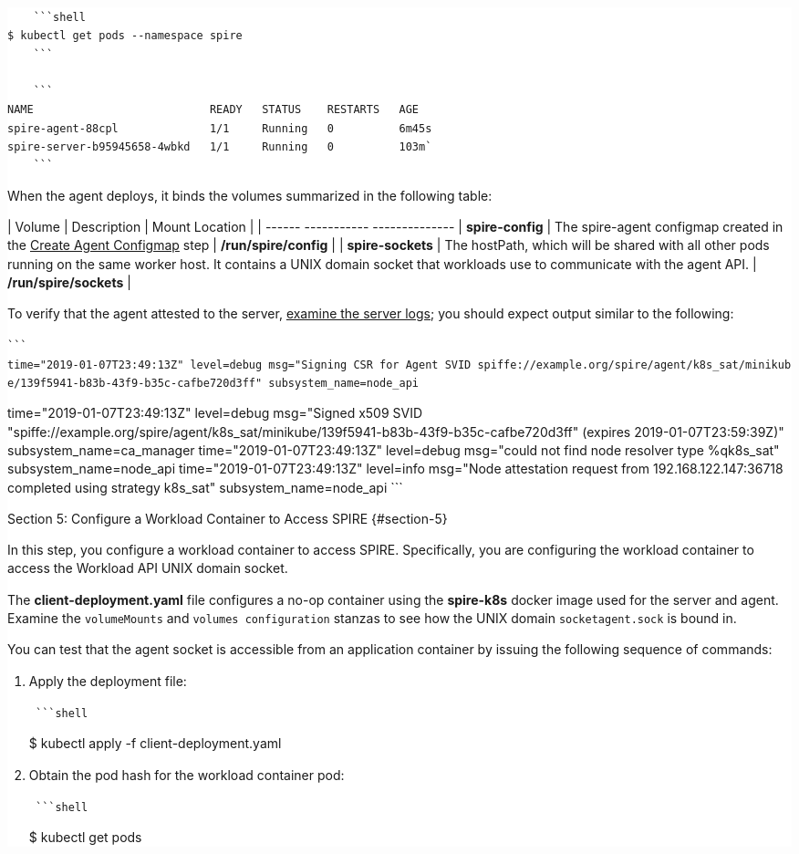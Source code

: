         ```shell
	$ kubectl get pods --namespace spire
        ```

        ```
	NAME                           READY   STATUS    RESTARTS   AGE
	spire-agent-88cpl              1/1     Running   0          6m45s
	spire-server-b95945658-4wbkd   1/1     Running   0          103m`
        ```

When the agent deploys, it binds the volumes summarized in the following table:

| Volume | Description | Mount Location |
| ------   -----------   --------------
| **spire-config** | The spire-agent configmap created in the  [Create Agent Configmap](create-agent-configmap) step | **/run/spire/config** |
| **spire-sockets** | The hostPath, which will be shared with all other pods running on the same worker host. It contains a UNIX domain socket that workloads use to communicate with the agent API. | **/run/spire/sockets** |

To verify that the agent attested to the server, [examine the server logs](examine-server-logs); you should expect output similar to the following:

	```
	time="2019-01-07T23:49:13Z" level=debug msg="Signing CSR for Agent SVID spiffe://example.org/spire/agent/k8s_sat/minikube/139f5941-b83b-43f9-b35c-cafbe720d3ff" subsystem_name=node_api
time="2019-01-07T23:49:13Z" level=debug msg="Signed x509 SVID \"spiffe://example.org/spire/agent/k8s_sat/minikube/139f5941-b83b-43f9-b35c-cafbe720d3ff\" (expires 2019-01-07T23:59:39Z)" subsystem_name=ca_manager
time="2019-01-07T23:49:13Z" level=debug msg="could not find node resolver type %qk8s_sat" subsystem_name=node_api
time="2019-01-07T23:49:13Z" level=info msg="Node attestation request from 192.168.122.147:36718 completed using strategy k8s_sat" subsystem_name=node_api
	```

Section 5: Configure a Workload Container to Access SPIRE {#section-5}

In this step, you configure a workload container to access SPIRE. Specifically, you are configuring the workload container to access the Workload API UNIX domain socket. 

The **client-deployment.yaml** file configures a no-op container using the **spire-k8s** docker image used for the server and agent. Examine the `volumeMounts` and `volumes configuration` stanzas to see how the UNIX domain `socketagent.sock` is bound in.

You can test that the agent socket is accessible from an application container by issuing the following sequence of commands:

1. Apply the deployment file:

        ```shell
	$ kubectl apply -f client-deployment.yaml
	```

2. Obtain the pod hash for the workload container pod:

        ```shell
	$ kubectl get pods
	```
